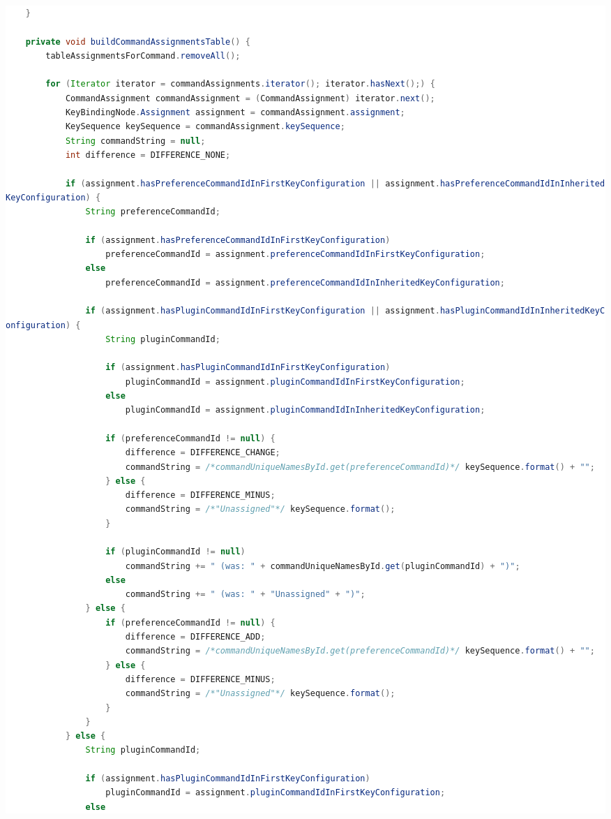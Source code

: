 ```java
	}

	private void buildCommandAssignmentsTable() {		
		tableAssignmentsForCommand.removeAll();
		
		for (Iterator iterator = commandAssignments.iterator(); iterator.hasNext();) {
			CommandAssignment commandAssignment = (CommandAssignment) iterator.next();
			KeyBindingNode.Assignment assignment = commandAssignment.assignment;
			KeySequence keySequence = commandAssignment.keySequence;
			String commandString = null;
			int difference = DIFFERENCE_NONE;

			if (assignment.hasPreferenceCommandIdInFirstKeyConfiguration || assignment.hasPreferenceCommandIdInInheritedKeyConfiguration) {
				String preferenceCommandId;
						
				if (assignment.hasPreferenceCommandIdInFirstKeyConfiguration)
					preferenceCommandId = assignment.preferenceCommandIdInFirstKeyConfiguration;
				else
					preferenceCommandId = assignment.preferenceCommandIdInInheritedKeyConfiguration;
						
				if (assignment.hasPluginCommandIdInFirstKeyConfiguration || assignment.hasPluginCommandIdInInheritedKeyConfiguration) {
					String pluginCommandId;
							
					if (assignment.hasPluginCommandIdInFirstKeyConfiguration)
						pluginCommandId = assignment.pluginCommandIdInFirstKeyConfiguration;
					else
						pluginCommandId = assignment.pluginCommandIdInInheritedKeyConfiguration;
		
					if (preferenceCommandId != null) {
						difference = DIFFERENCE_CHANGE;						
						commandString = /*commandUniqueNamesById.get(preferenceCommandId)*/ keySequence.format() + "";
					} else {
						difference = DIFFERENCE_MINUS;						
						commandString = /*"Unassigned"*/ keySequence.format();							
					}							
		
					if (pluginCommandId != null)
						commandString += " (was: " + commandUniqueNamesById.get(pluginCommandId) + ")";
					else
						commandString += " (was: " + "Unassigned" + ")";						
				} else {
					if (preferenceCommandId != null) {
						difference = DIFFERENCE_ADD;						
						commandString = /*commandUniqueNamesById.get(preferenceCommandId)*/ keySequence.format() + "";
					} else {
						difference = DIFFERENCE_MINUS;						
						commandString = /*"Unassigned"*/ keySequence.format();							
					}							
				}
			} else {
				String pluginCommandId;
					
				if (assignment.hasPluginCommandIdInFirstKeyConfiguration)
					pluginCommandId = assignment.pluginCommandIdInFirstKeyConfiguration;
				else
```